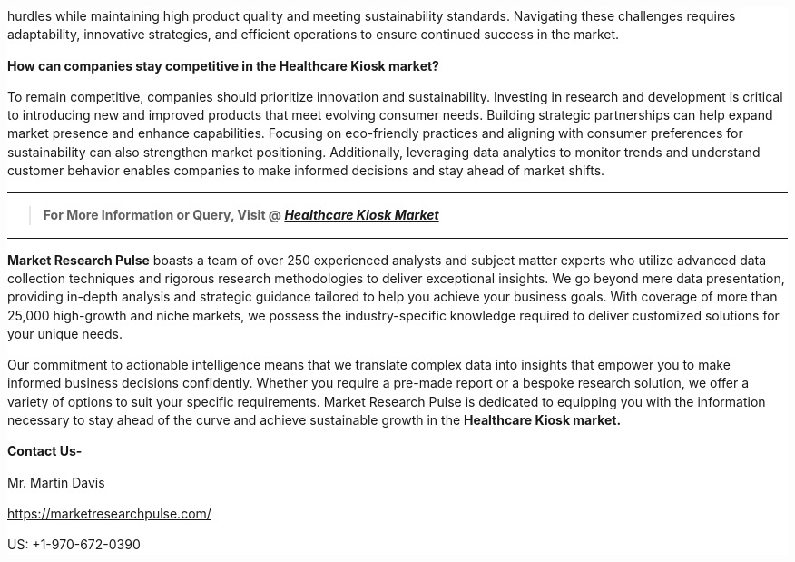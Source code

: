 hurdles while maintaining high product quality and meeting sustainability standards. Navigating these challenges requires adaptability, innovative strategies, and efficient operations to ensure continued success in the market.</p><p><strong>How can companies stay competitive in the Healthcare Kiosk market?</strong></p><p>To remain competitive, companies should prioritize innovation and sustainability. Investing in research and development is critical to introducing new and improved products that meet evolving consumer needs. Building strategic partnerships can help expand market presence and enhance capabilities. Focusing on eco-friendly practices and aligning with consumer preferences for sustainability can also strengthen market positioning. Additionally, leveraging data analytics to monitor trends and understand customer behavior enables companies to make informed decisions and stay ahead of market shifts.</p><hr /><blockquote><p><strong>For More Information or Query, Visit @&nbsp;<em><a href="https://marketresearchpulse.com/report/36832/healthcare-kiosk-market?utm_source=Linkedin&utm_medium=020">Healthcare Kiosk Market</a></em></strong></p></blockquote><hr /><p><strong>Market Research Pulse</strong> boasts a team of over 250 experienced analysts and subject matter experts who utilize advanced data collection techniques and rigorous research methodologies to deliver exceptional insights. We go beyond mere data presentation, providing in-depth analysis and strategic guidance tailored to help you achieve your business goals. With coverage of more than 25,000 high-growth and niche markets, we possess the industry-specific knowledge required to deliver customized solutions for your unique needs.</p><p>Our commitment to actionable intelligence means that we translate complex data into insights that empower you to make informed business decisions confidently. Whether you require a pre-made report or a bespoke research solution, we offer a variety of options to suit your specific requirements. Market Research Pulse is dedicated to equipping you with the information necessary to stay ahead of the curve and achieve sustainable growth in the <strong>Healthcare Kiosk market.</strong></p><p><strong>Contact Us-</strong></p><p>Mr. Martin Davis</p><p>https://marketresearchpulse.com/</p><p>US: +1-970-672-0390</p>